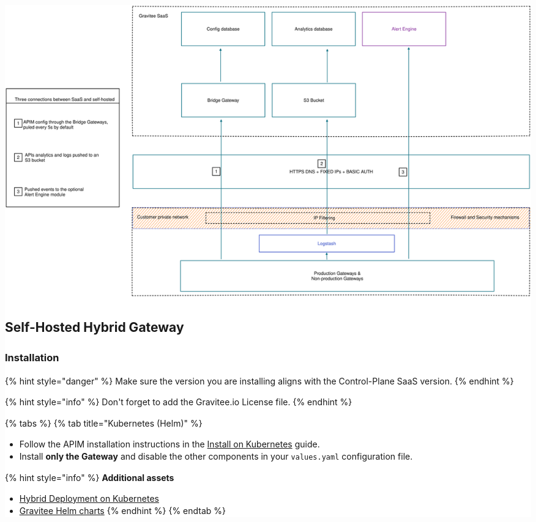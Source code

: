 <img src="../../.gitbook/assets/file.excalidraw (1).svg" alt="Hybrid architecture connections" class="gitbook-drawing">

## Self-Hosted Hybrid Gateway <a href="#installation" id="installation"></a>

### Installation <a href="#installation" id="installation"></a>

{% hint style="danger" %}
Make sure the version you are installing aligns with the Control-Plane SaaS version.
{% endhint %}

{% hint style="info" %}
Don't forget to add the Gravitee.io License file.
{% endhint %}

{% tabs %}
{% tab title="Kubernetes (Helm)" %}
* Follow the APIM installation instructions in the [Install on Kubernetes](../install-guides/install-on-kubernetes/) guide.
* Install **only the Gateway** and disable the other components in your `values.yaml` configuration file.

{% hint style="info" %}
**Additional assets**

* [Hybrid Deployment on Kubernetes](hybrid-deployment-on-kubernetes.md)
* [Gravitee Helm charts](https://artifacthub.io/packages/helm/graviteeio/apim3)
{% endhint %}
{% endtab %}
